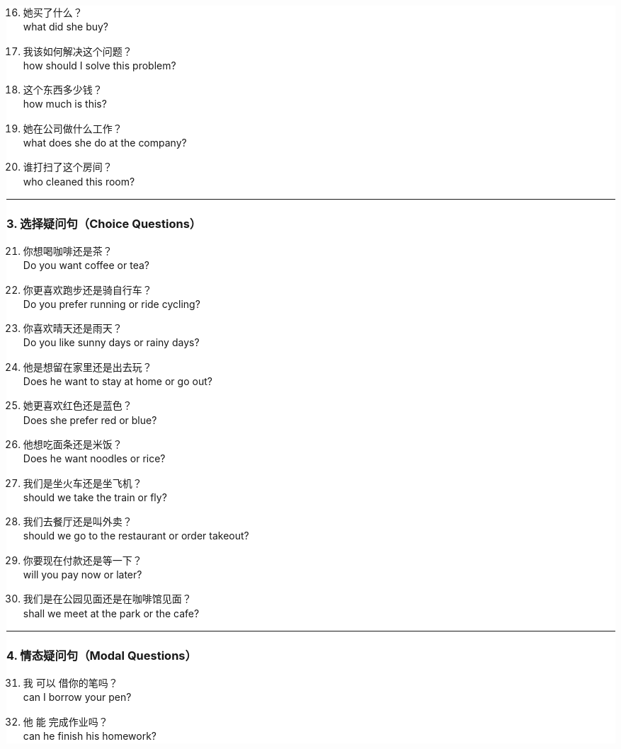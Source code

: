 16. 她买了什么？  
what did she buy?

17. 我该如何解决这个问题？  
how should I solve this problem?

18. 这个东西多少钱？  
how much is this?

19. 她在公司做什么工作？  
what does she do at the company?

20. 谁打扫了这个房间？  
who cleaned this room?


---

### **3. 选择疑问句（Choice Questions）**  
21. 你想喝咖啡还是茶？  
Do you want coffee or tea?

22. 你更喜欢跑步还是骑自行车？  
Do you prefer running or ride cycling?

23. 你喜欢晴天还是雨天？  
Do you like sunny days or rainy days?

24. 他是想留在家里还是出去玩？  
Does he want to stay at home or go out?

25. 她更喜欢红色还是蓝色？  
Does she prefer red or blue?

26. 他想吃面条还是米饭？     
Does he want noodles or rice?

27. 我们是坐火车还是坐飞机？  
should we take the train or fly?

28. 我们去餐厅还是叫外卖？  
should we go to the restaurant or order takeout?

29. 你要现在付款还是等一下？  
will you pay now or later?

30. 我们是在公园见面还是在咖啡馆见面？  
shall we meet at the park or the cafe?


---

### **4. 情态疑问句（Modal Questions）**  
31. 我 可以 借你的笔吗？  
can I borrow your pen?

32. 他 能 完成作业吗？  
can he finish his homework?
